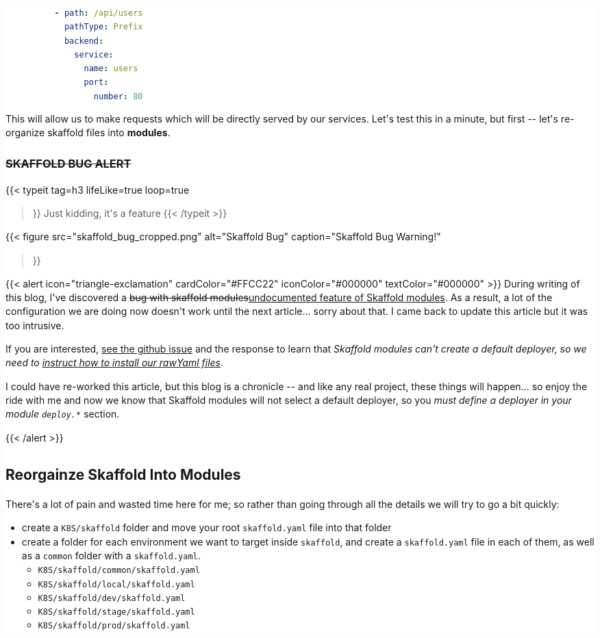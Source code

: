 ```yaml
          - path: /api/users
            pathType: Prefix
            backend:
              service:
                name: users
                port:
                  number: 80
```

This will allow us to make requests which will be directly served by our services. Let's test this in a minute, but first -- let's re-organize skaffold files into __modules__.

### ~~SKAFFOLD BUG ALERT~~
{{< typeit 
  tag=h3
  lifeLike=true
  loop=true
>}}
Just kidding, it's a feature
{{< /typeit >}}

{{< figure
    src="skaffold_bug_cropped.png"
    alt="Skaffold Bug"
    caption="Skaffold Bug Warning!"
>}}



{{< alert icon="triangle-exclamation" cardColor="#FFCC22" iconColor="#000000" textColor="#000000" >}}
During writing of this blog, I've discovered a ~~bug with skaffold modules~~[undocumented feature of Skaffold modules](https://github.com/GoogleContainerTools/skaffold/issues/9233). As a result, a lot of the configuration we are doing now doesn't work until the next article... sorry about that. I came back to update this article but it was too intrusive.

If you are interested, [see the github issue](https://github.com/GoogleContainerTools/skaffold/issues/9233) and the response to learn that *Skaffold modules can't create a default deployer, so we need to [instruct how to install our rawYaml files](https://skaffold.dev/docs/deployers/kubectl/#example)*. 

I could have re-worked this article, but this blog is a chronicle -- and like any real project, these things will happen... so enjoy the ride with me and now we know that Skaffold modules will not select a default deployer, so you *must define a deployer in your module `deploy.*`* section.

{{< /alert >}}

## Reorgainze Skaffold Into Modules

There's a lot of pain and wasted time here for me; so rather than going through all the details we will try to go a bit quickly:

- create a `K8S/skaffold` folder and move your root `skaffold.yaml` file into that folder
- create a folder for each environment we want to target inside `skaffold`, and create a `skaffold.yaml` file in each of them, as well as a `common` folder with a `skaffold.yaml`.
  - `K8S/skaffold/common/skaffold.yaml`
  - `K8S/skaffold/local/skaffold.yaml`
  - `K8S/skaffold/dev/skaffold.yaml`
  - `K8S/skaffold/stage/skaffold.yaml`
  - `K8S/skaffold/prod/skaffold.yaml`
